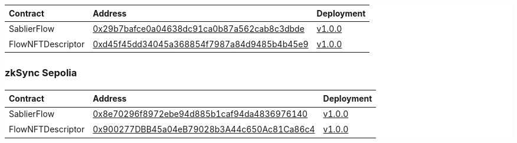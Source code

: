 | Contract          | Address                                                                                                                     | Deployment                                                                  |
| :---------------- | :-------------------------------------------------------------------------------------------------------------------------- | :-------------------------------------------------------------------------- |
| SablierFlow       | [0x29b7bafce0a04638dc91ca0b87a562cab8c3dbde](https://hekla.taikoscan.io/address/0x29b7bafce0a04638dc91ca0b87a562cab8c3dbde) | [v1.0.0](https://github.com/sablier-labs/deployments/blob/main/flow/v1.0.0) |
| FlowNFTDescriptor | [0xd45f45dd34045a368854f7987a84d9485b4b45e9](https://hekla.taikoscan.io/address/0xd45f45dd34045a368854f7987a84d9485b4b45e9) | [v1.0.0](https://github.com/sablier-labs/deployments/blob/main/flow/v1.0.0) |

### zkSync Sepolia

| Contract          | Address                                                                                                                             | Deployment                                                                  |
| :---------------- | :---------------------------------------------------------------------------------------------------------------------------------- | :-------------------------------------------------------------------------- |
| SablierFlow       | [0x8e70296f8972ebe94d885b1caf94da4836976140](https://sepolia-era.zksync.network/address/0x8e70296f8972ebe94d885b1caf94da4836976140) | [v1.0.0](https://github.com/sablier-labs/deployments/blob/main/flow/v1.0.0) |
| FlowNFTDescriptor | [0x900277DBB45a04eB79028b3A44c650Ac81Ca86c4](https://sepolia-era.zksync.network/address/0x900277DBB45a04eB79028b3A44c650Ac81Ca86c4) | [v1.0.0](https://github.com/sablier-labs/deployments/blob/main/flow/v1.0.0) |
